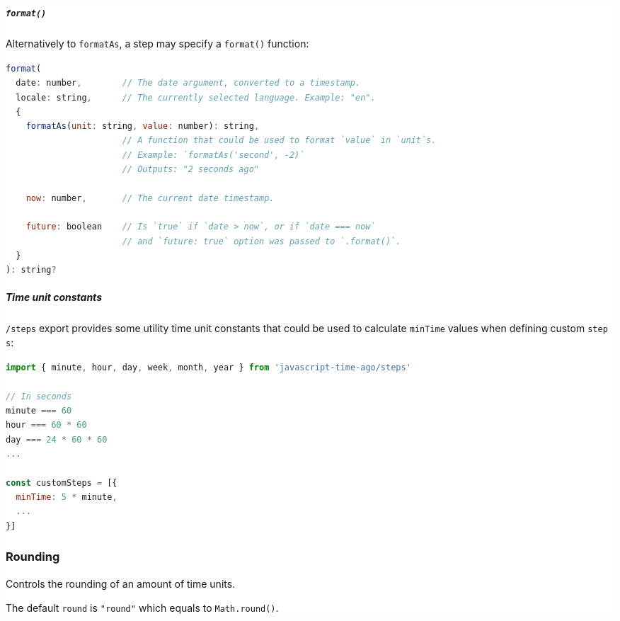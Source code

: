 ##### `format()`

Alternatively to `formatAs`, a step may specify a `format()` function:

```js
format(
  date: number,        // The date argument, converted to a timestamp.
  locale: string,      // The currently selected language. Example: "en".
  {
    formatAs(unit: string, value: number): string,
                       // A function that could be used to format `value` in `unit`s.
                       // Example: `formatAs('second', -2)`
                       // Outputs: "2 seconds ago"

    now: number,       // The current date timestamp.

    future: boolean    // Is `true` if `date > now`, or if `date === now`
                       // and `future: true` option was passed to `.format()`.
  }
): string?
```





##### Time unit constants



`/steps` export provides some utility time unit constants that could be used to calculate `minTime` values when defining custom `steps`:

```js
import { minute, hour, day, week, month, year } from 'javascript-time-ago/steps'

// In seconds
minute === 60
hour === 60 * 60
day === 24 * 60 * 60
...

const customSteps = [{
  minTime: 5 * minute,
  ...
}]
```







### Rounding

Controls the rounding of an amount of time units.

The default `round` is `"round"` which equals to `Math.round()`.
